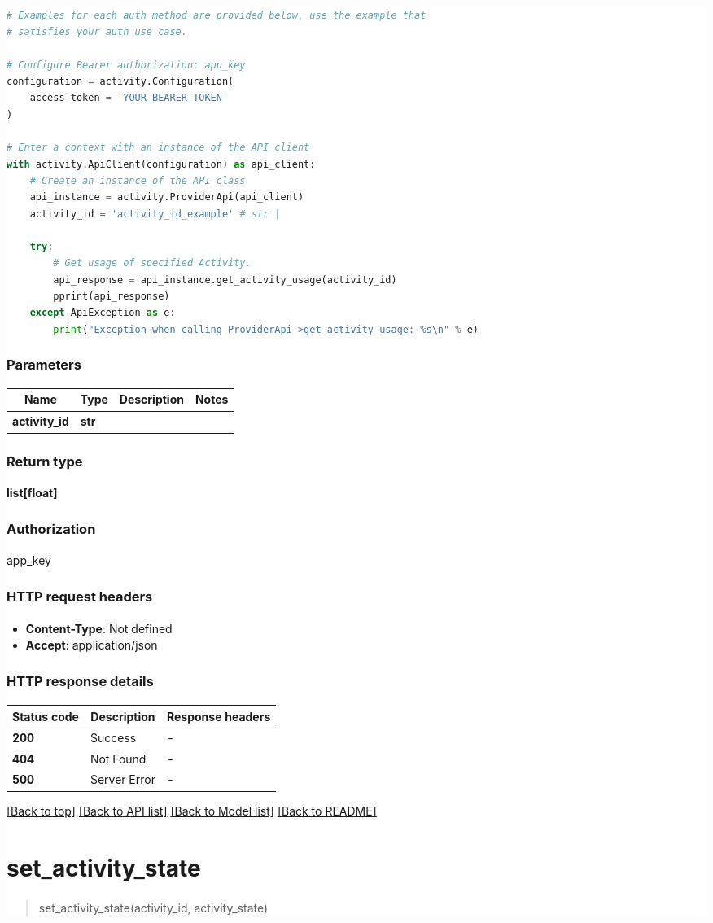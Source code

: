 ```python
# Examples for each auth method are provided below, use the example that
# satisfies your auth use case.

# Configure Bearer authorization: app_key
configuration = activity.Configuration(
    access_token = 'YOUR_BEARER_TOKEN'
)

# Enter a context with an instance of the API client
with activity.ApiClient(configuration) as api_client:
    # Create an instance of the API class
    api_instance = activity.ProviderApi(api_client)
    activity_id = 'activity_id_example' # str | 

    try:
        # Get usage of specified Activity.
        api_response = api_instance.get_activity_usage(activity_id)
        pprint(api_response)
    except ApiException as e:
        print("Exception when calling ProviderApi->get_activity_usage: %s\n" % e)
```

### Parameters

Name | Type | Description  | Notes
------------- | ------------- | ------------- | -------------
 **activity_id** | **str**|  | 

### Return type

**list[float]**

### Authorization

[app_key](../README.md#app_key)

### HTTP request headers

 - **Content-Type**: Not defined
 - **Accept**: application/json

### HTTP response details
| Status code | Description | Response headers |
|-------------|-------------|------------------|
**200** | Success |  -  |
**404** | Not Found |  -  |
**500** | Server Error |  -  |

[[Back to top]](#) [[Back to API list]](../README.md#documentation-for-api-endpoints) [[Back to Model list]](../README.md#documentation-for-models) [[Back to README]](../README.md)

# **set_activity_state**
> set_activity_state(activity_id, activity_state)
